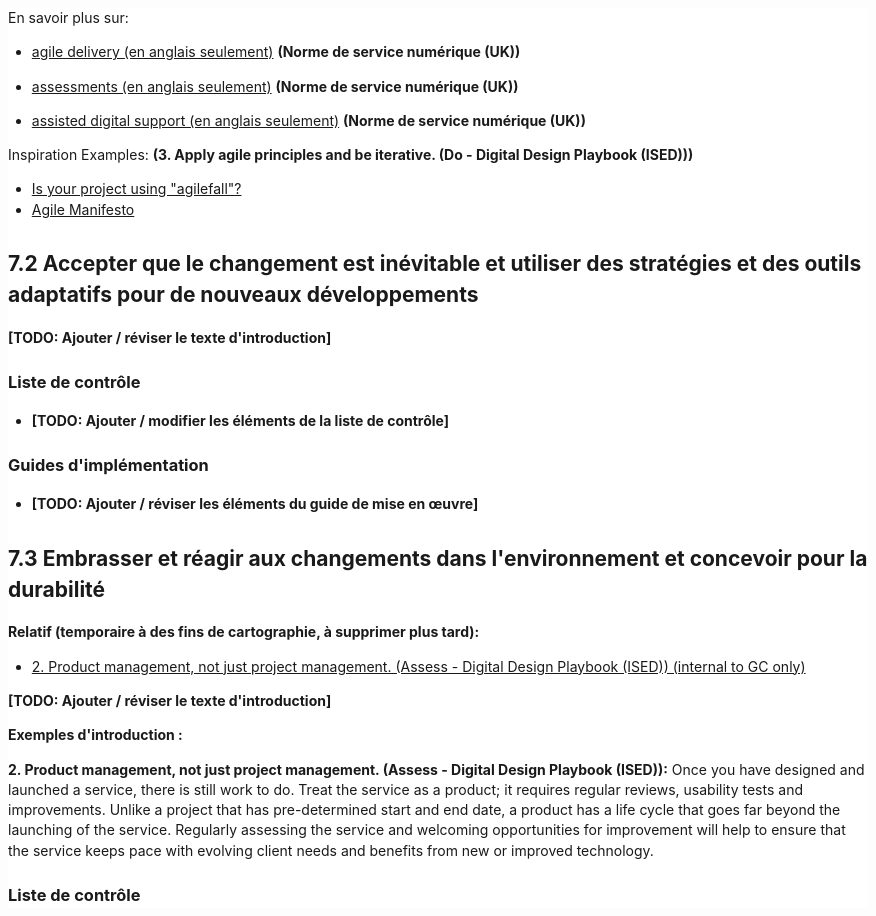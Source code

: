 En savoir plus sur:

- [agile delivery (en anglais seulement)](https://www.gov.uk/service-manual/agile-delivery) **(Norme de service numérique (UK))**

- [assessments (en anglais seulement)](https://www.gov.uk/service-manual/service-assessments/how-service-assessments-work) **(Norme de service numérique (UK))**

- [assisted digital support (en anglais seulement)](https://www.gov.uk/service-manual/helping-people-to-use-your-service/assisted-digital-support-introduction) **(Norme de service numérique (UK))**

Inspiration Examples: **(3. Apply agile principles and be iterative. (Do - Digital Design Playbook (ISED)))**

- [Is your project using "agilefall"?](https://18f.gsa.gov/2015/12/29/is-your-project-using-agilefall/)
- [Agile Manifesto](http://agilemanifesto.org/principles.html)

## 7.2 Accepter que le changement est inévitable et utiliser des stratégies et des outils adaptatifs pour de nouveaux développements

**\[TODO: Ajouter / réviser le texte d'introduction\]**

### Liste de contrôle

- **\[TODO: Ajouter / modifier les éléments de la liste de contrôle\]**

### Guides d'implémentation

- **\[TODO: Ajouter / réviser les éléments du guide de mise en œuvre\]**

## 7.3 Embrasser et réagir aux changements dans l'environnement et concevoir pour la durabilité

**Relatif (temporaire à des fins de cartographie, à supprimer plus tard):**

- [2. Product management, not just project management. (Assess - Digital Design Playbook (ISED)) (internal to GC only)](http://www.gcpedia.gc.ca/wiki/DDPlayBook_Assess#2._Product_management.2C_not_just_project_management.)

**\[TODO: Ajouter / réviser le texte d'introduction\]**

**Exemples d'introduction :**

**2. Product management, not just project management. (Assess - Digital Design Playbook (ISED)):** Once you have designed and launched a service, there is still work to do. Treat the service as a product; it requires regular reviews, usability tests and improvements. Unlike a project that has pre-determined start and end date, a product has a life cycle that goes far beyond the launching of the service. Regularly assessing the service and welcoming opportunities for improvement will help to ensure that the service keeps pace with evolving client needs and benefits from new or improved technology.

### Liste de contrôle
